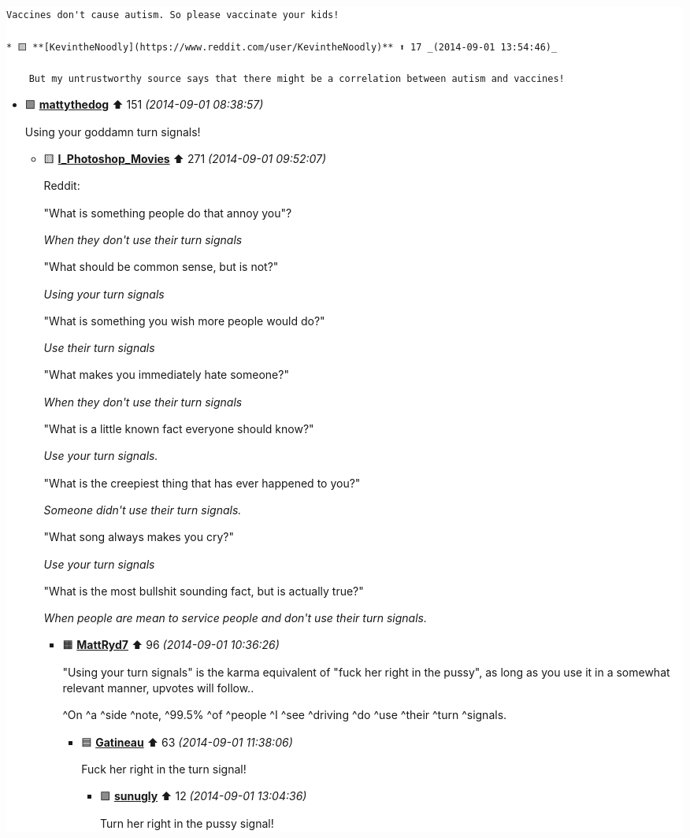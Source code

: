 	Vaccines don't cause autism. So please vaccinate your kids!

	* 🟨 **[KevintheNoodly](https://www.reddit.com/user/KevintheNoodly)** ⬆️ 17 _(2014-09-01 13:54:46)_

		But my untrustworthy source says that there might be a correlation between autism and vaccines!

* 🟩 **[mattythedog](https://www.reddit.com/user/mattythedog)** ⬆️ 151 _(2014-09-01 08:38:57)_

	Using your goddamn turn signals!

	* 🟨 **[I_Photoshop_Movies](https://www.reddit.com/user/I_Photoshop_Movies)** ⬆️ 271 _(2014-09-01 09:52:07)_

		Reddit:
		
		"What is something people do that annoy you"?
		
		*When they don't use their turn signals*
		
		"What should be common sense, but is not?"
		
		*Using your turn signals*
		
		"What is something you wish more people would do?"
		
		*Use their turn signals*
		
		"What makes you immediately hate someone?"
		
		*When they don't use their turn signals*
		
		"What is a little known fact everyone should know?"
		
		*Use your turn signals.*
		
		"What is the creepiest thing that has ever happened to you?"
		
		*Someone didn't use their turn signals.*
		
		"What song always makes you cry?"
		
		*Use your turn signals*
		
		"What is the most bullshit sounding fact, but is actually true?"
		
		*When people are mean to service people and don't use their turn signals.*
		
		
		

		* 🟧 **[MattRyd7](https://www.reddit.com/user/MattRyd7)** ⬆️ 96 _(2014-09-01 10:36:26)_

			"Using your turn signals" is the karma equivalent of "fuck her right in the pussy", as long as you use it in a somewhat relevant manner, upvotes will follow..
			
			
			^On ^a ^side ^note, ^99.5% ^of ^people ^I ^see ^driving ^do ^use ^their ^turn ^signals.

			* 🟦 **[Gatineau](https://www.reddit.com/user/Gatineau)** ⬆️ 63 _(2014-09-01 11:38:06)_

				Fuck her right in the turn signal!

				* 🟪 **[sunugly](https://www.reddit.com/user/sunugly)** ⬆️ 12 _(2014-09-01 13:04:36)_

					Turn her right in the pussy signal!
